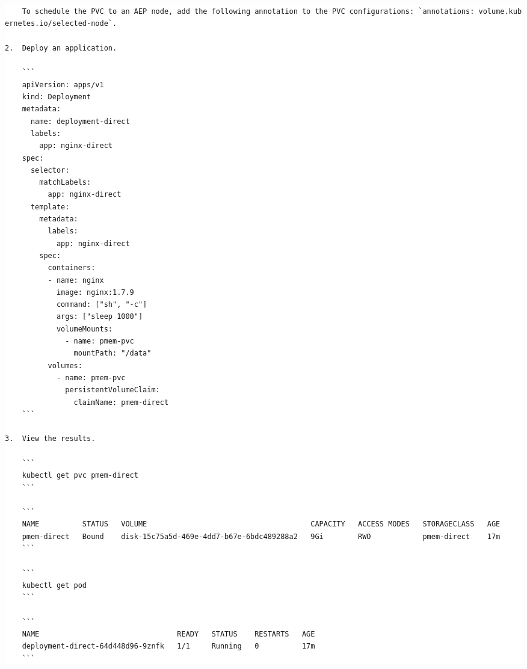         To schedule the PVC to an AEP node, add the following annotation to the PVC configurations: `annotations: volume.kubernetes.io/selected-node`.

    2.  Deploy an application.

        ```
        apiVersion: apps/v1
        kind: Deployment
        metadata:
          name: deployment-direct
          labels:
            app: nginx-direct
        spec:
          selector:
            matchLabels:
              app: nginx-direct
          template:
            metadata:
              labels:
                app: nginx-direct
            spec:
              containers:
              - name: nginx
                image: nginx:1.7.9
                command: ["sh", "-c"]
                args: ["sleep 1000"]
                volumeMounts:
                  - name: pmem-pvc
                    mountPath: "/data"
              volumes:
                - name: pmem-pvc
                  persistentVolumeClaim:
                    claimName: pmem-direct
        ```

    3.  View the results.

        ```
        kubectl get pvc pmem-direct
        ```

        ```
        NAME          STATUS   VOLUME                                      CAPACITY   ACCESS MODES   STORAGECLASS   AGE
        pmem-direct   Bound    disk-15c75a5d-469e-4dd7-b67e-6bdc489288a2   9Gi        RWO            pmem-direct    17m
        ```

        ```
        kubectl get pod
        ```

        ```
        NAME                                READY   STATUS    RESTARTS   AGE
        deployment-direct-64d448d96-9znfk   1/1     Running   0          17m
        ```
